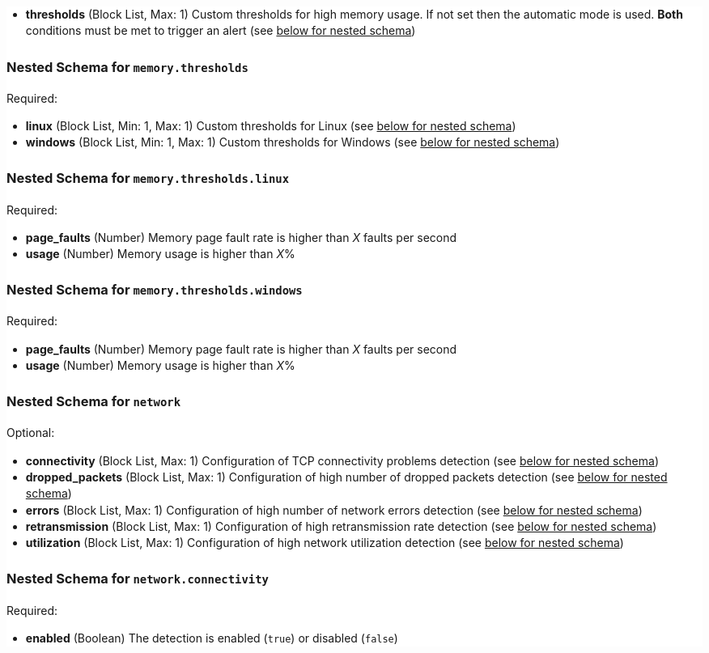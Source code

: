 - **thresholds** (Block List, Max: 1) Custom thresholds for high memory usage. If not set then the automatic mode is used. **Both** conditions must be met to trigger an alert (see [below for nested schema](#nestedblock--memory--thresholds))

<a id="nestedblock--memory--thresholds"></a>
### Nested Schema for `memory.thresholds`

Required:

- **linux** (Block List, Min: 1, Max: 1) Custom thresholds for Linux (see [below for nested schema](#nestedblock--memory--thresholds--linux))
- **windows** (Block List, Min: 1, Max: 1) Custom thresholds for Windows (see [below for nested schema](#nestedblock--memory--thresholds--windows))

<a id="nestedblock--memory--thresholds--linux"></a>
### Nested Schema for `memory.thresholds.linux`

Required:

- **page_faults** (Number) Memory page fault rate is higher than *X* faults per second
- **usage** (Number) Memory usage is higher than *X*%


<a id="nestedblock--memory--thresholds--windows"></a>
### Nested Schema for `memory.thresholds.windows`

Required:

- **page_faults** (Number) Memory page fault rate is higher than *X* faults per second
- **usage** (Number) Memory usage is higher than *X*%




<a id="nestedblock--network"></a>
### Nested Schema for `network`

Optional:

- **connectivity** (Block List, Max: 1) Configuration of TCP connectivity problems detection (see [below for nested schema](#nestedblock--network--connectivity))
- **dropped_packets** (Block List, Max: 1) Configuration of high number of dropped packets detection (see [below for nested schema](#nestedblock--network--dropped_packets))
- **errors** (Block List, Max: 1) Configuration of high number of network errors detection (see [below for nested schema](#nestedblock--network--errors))
- **retransmission** (Block List, Max: 1) Configuration of high retransmission rate detection (see [below for nested schema](#nestedblock--network--retransmission))
- **utilization** (Block List, Max: 1) Configuration of high network utilization detection (see [below for nested schema](#nestedblock--network--utilization))

<a id="nestedblock--network--connectivity"></a>
### Nested Schema for `network.connectivity`

Required:

- **enabled** (Boolean) The detection is enabled (`true`) or disabled (`false`)
